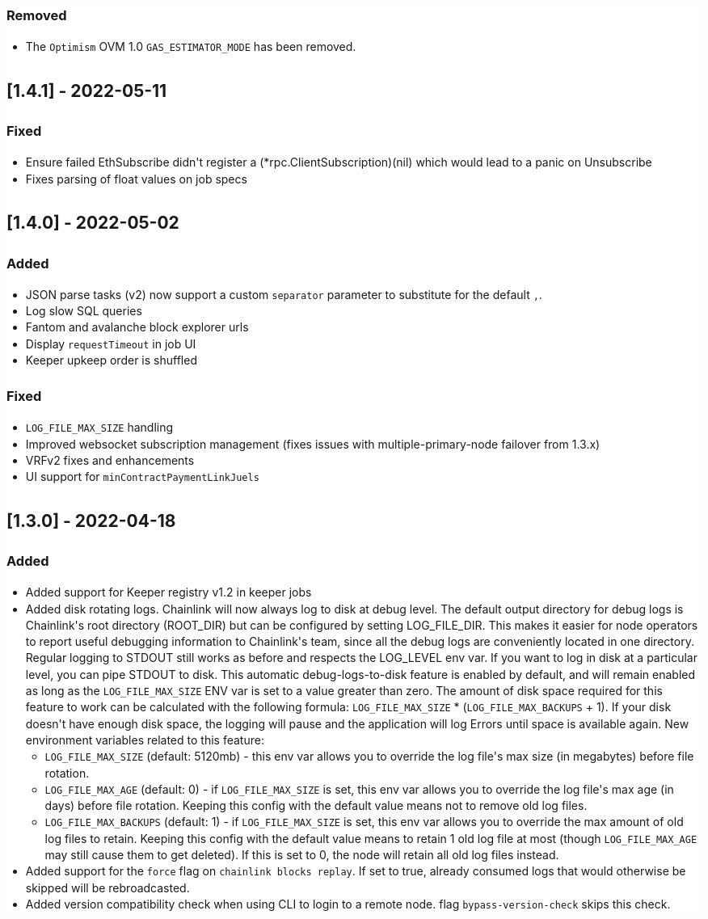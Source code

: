 ### Removed

- The `Optimism` OVM 1.0 `GAS_ESTIMATOR_MODE` has been removed.

## [1.4.1] - 2022-05-11

### Fixed

- Ensure failed EthSubscribe didn't register a (\*rpc.ClientSubscription)(nil) which would lead to a panic on Unsubscribe
- Fixes parsing of float values on job specs

## [1.4.0] - 2022-05-02

### Added

- JSON parse tasks (v2) now support a custom `separator` parameter to substitute for the default `,`.
- Log slow SQL queries
- Fantom and avalanche block explorer urls
- Display `requestTimeout` in job UI
- Keeper upkeep order is shuffled

### Fixed

- `LOG_FILE_MAX_SIZE` handling
- Improved websocket subscription management (fixes issues with multiple-primary-node failover from 1.3.x)
- VRFv2 fixes and enhancements
- UI support for `minContractPaymentLinkJuels`

## [1.3.0] - 2022-04-18

### Added

- Added support for Keeper registry v1.2 in keeper jobs
- Added disk rotating logs. Chainlink will now always log to disk at debug level. The default output directory for debug logs is Chainlink's root directory (ROOT_DIR) but can be configured by setting LOG_FILE_DIR. This makes it easier for node operators to report useful debugging information to Chainlink's team, since all the debug logs are conveniently located in one directory. Regular logging to STDOUT still works as before and respects the LOG_LEVEL env var. If you want to log in disk at a particular level, you can pipe STDOUT to disk. This automatic debug-logs-to-disk feature is enabled by default, and will remain enabled as long as the `LOG_FILE_MAX_SIZE` ENV var is set to a value greater than zero. The amount of disk space required for this feature to work can be calculated with the following formula: `LOG_FILE_MAX_SIZE` \* (`LOG_FILE_MAX_BACKUPS` + 1). If your disk doesn't have enough disk space, the logging will pause and the application will log Errors until space is available again. New environment variables related to this feature:
  - `LOG_FILE_MAX_SIZE` (default: 5120mb) - this env var allows you to override the log file's max size (in megabytes) before file rotation.
  - `LOG_FILE_MAX_AGE` (default: 0) - if `LOG_FILE_MAX_SIZE` is set, this env var allows you to override the log file's max age (in days) before file rotation. Keeping this config with the default value means not to remove old log files.
  - `LOG_FILE_MAX_BACKUPS` (default: 1) - if `LOG_FILE_MAX_SIZE` is set, this env var allows you to override the max amount of old log files to retain. Keeping this config with the default value means to retain 1 old log file at most (though `LOG_FILE_MAX_AGE` may still cause them to get deleted). If this is set to 0, the node will retain all old log files instead.
- Added support for the `force` flag on `chainlink blocks replay`. If set to true, already consumed logs that would otherwise be skipped will be rebroadcasted.
- Added version compatibility check when using CLI to login to a remote node. flag `bypass-version-check` skips this check.